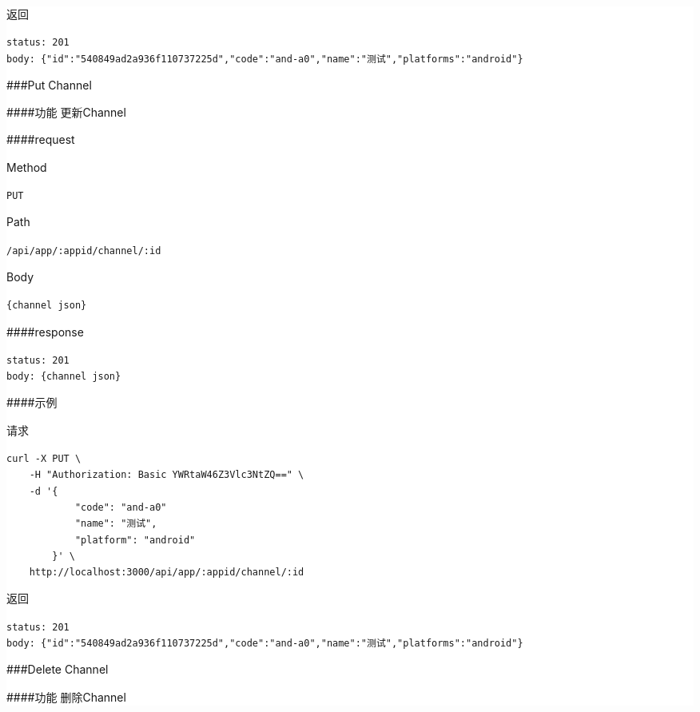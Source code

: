 返回

```
status: 201
body: {"id":"540849ad2a936f110737225d","code":"and-a0","name":"测试","platforms":"android"}
```

###<a name="anchor-put_channel" id="anchor-put_channel">Put Channel</a>

####功能
更新Channel

####request

Method

```
PUT
```

Path

```
/api/app/:appid/channel/:id
```

Body

```
{channel json}
```

####response

	status: 201
	body: {channel json}

####示例

请求

```
curl -X PUT \
	-H "Authorization: Basic YWRtaW46Z3Vlc3NtZQ==" \
	-d '{
			"code": "and-a0"
			"name": "测试",
			"platform": "android"
		}' \
	http://localhost:3000/api/app/:appid/channel/:id
```

返回

```
status: 201
body: {"id":"540849ad2a936f110737225d","code":"and-a0","name":"测试","platforms":"android"}
```

###<a name="anchor-delete_channel" id="anchor-delete_channel">Delete Channel</a>

####功能
删除Channel
